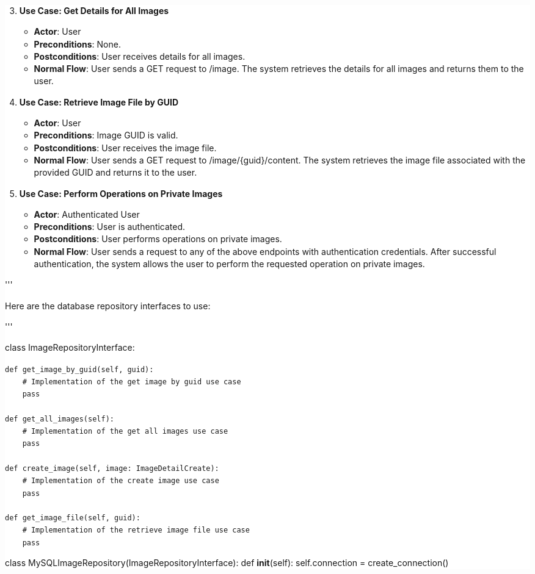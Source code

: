 3. **Use Case: Get Details for All Images**
    - **Actor**: User
    - **Preconditions**: None.
    - **Postconditions**: User receives details for all images.
    - **Normal Flow**: User sends a GET request to /image. The system retrieves the details for all images and returns them to the user.

4. **Use Case: Retrieve Image File by GUID**
    - **Actor**: User
    - **Preconditions**: Image GUID is valid.
    - **Postconditions**: User receives the image file.
    - **Normal Flow**: User sends a GET request to /image/{guid}/content. The system retrieves the image file associated with the provided GUID and returns it to the user.

5. **Use Case: Perform Operations on Private Images**
    - **Actor**: Authenticated User
    - **Preconditions**: User is authenticated.
    - **Postconditions**: User performs operations on private images.
    - **Normal Flow**: User sends a request to any of the above endpoints with authentication credentials. After successful authentication, the system allows the user to perform the requested operation on private images.
    
'''

Here are the database repository interfaces to use:

'''

class ImageRepositoryInterface:

    def get_image_by_guid(self, guid):
        # Implementation of the get image by guid use case
        pass

    def get_all_images(self):
        # Implementation of the get all images use case
        pass

    def create_image(self, image: ImageDetailCreate):
        # Implementation of the create image use case
        pass

    def get_image_file(self, guid):
        # Implementation of the retrieve image file use case
        pass


class MySQLImageRepository(ImageRepositoryInterface):
    def __init__(self):
        self.connection = create_connection()

